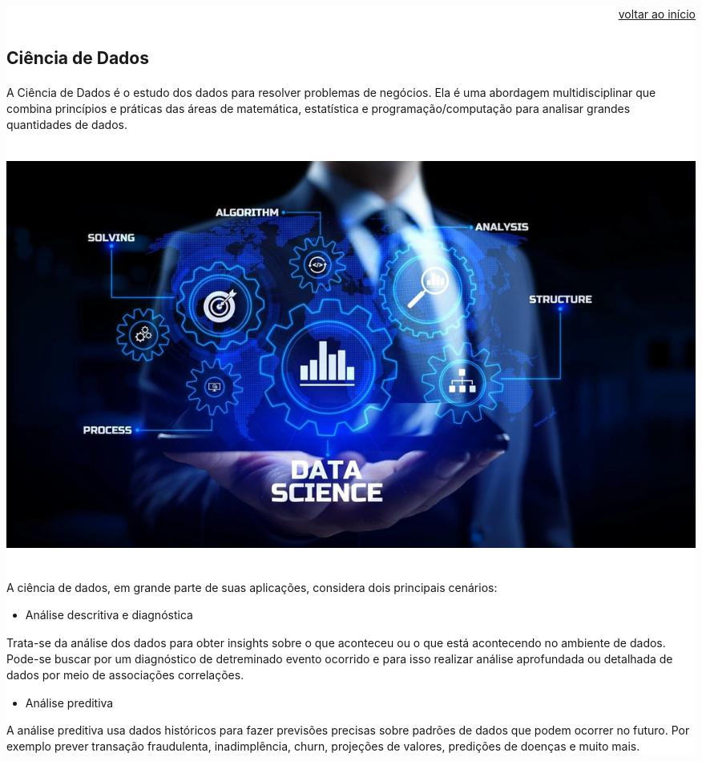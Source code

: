
<p align="right"><a href="#readme-top">voltar ao início</a></p>

## Ciência de Dados

A Ciência de Dados é o estudo dos dados para resolver problemas de negócios. Ela é uma abordagem multidisciplinar que combina princípios e práticas das áreas de matemática, estatística e programação/computação para analisar grandes quantidades de dados. 


<br />
<div align="center">
  <a href="(https://github.com/brunojardim/semana-game-changer)">
    <img src="imagens/data-science-1.jpg" alt="Logo" >
  </a>
</div>
<br />

A ciência de dados, em grande parte de suas aplicações, considera dois principais cenários:

* Análise descritiva e diagnóstica

Trata-se da análise dos dados para obter insights sobre o que aconteceu ou o que está acontecendo no ambiente de dados. Pode-se buscar por um diagnóstico de detreminado evento ocorrido e para isso realizar análise aprofundada ou detalhada de dados por meio de associações  correlações.

* Análise preditiva

A análise preditiva usa dados históricos para fazer previsões precisas sobre padrões de dados que podem ocorrer no futuro. Por exemplo prever transação fraudulenta, inadimplência, churn, projeções de valores, predições de doenças e muito mais.
